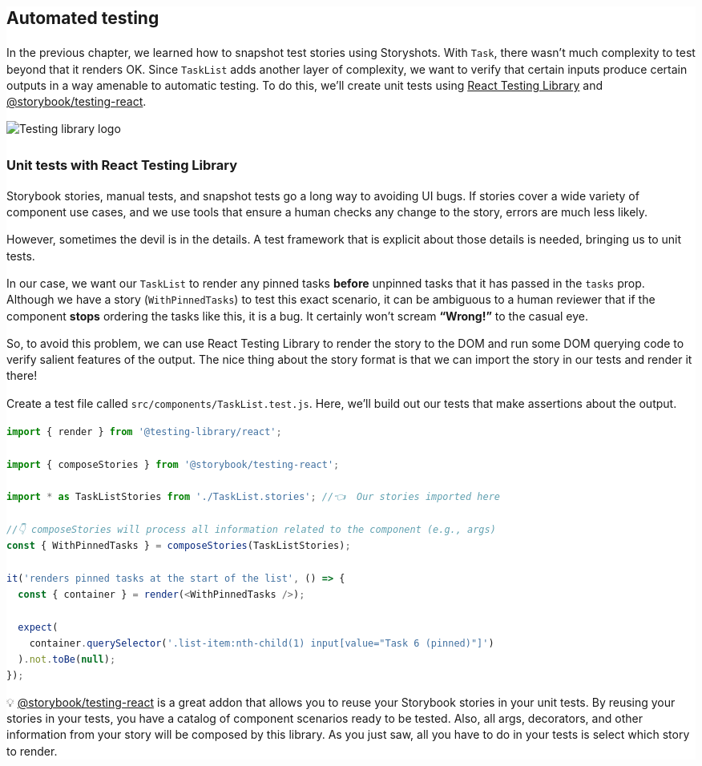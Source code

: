 ## Automated testing

In the previous chapter, we learned how to snapshot test stories using Storyshots. With `Task`, there wasn’t much complexity to test beyond that it renders OK. Since `TaskList` adds another layer of complexity, we want to verify that certain inputs produce certain outputs in a way amenable to automatic testing. To do this, we’ll create unit tests using [React Testing Library](https://testing-library.com/docs/react-testing-library/intro) and [@storybook/testing-react](https://storybook.js.org/addons/@storybook/testing-react).

![Testing library logo](/intro-to-storybook/testinglibrary-image.jpeg)

### Unit tests with React Testing Library

Storybook stories, manual tests, and snapshot tests go a long way to avoiding UI bugs. If stories cover a wide variety of component use cases, and we use tools that ensure a human checks any change to the story, errors are much less likely.

However, sometimes the devil is in the details. A test framework that is explicit about those details is needed, bringing us to unit tests.

In our case, we want our `TaskList` to render any pinned tasks **before** unpinned tasks that it has passed in the `tasks` prop. Although we have a story (`WithPinnedTasks`) to test this exact scenario, it can be ambiguous to a human reviewer that if the component **stops** ordering the tasks like this, it is a bug. It certainly won’t scream **“Wrong!”** to the casual eye.

So, to avoid this problem, we can use React Testing Library to render the story to the DOM and run some DOM querying code to verify salient features of the output. The nice thing about the story format is that we can import the story in our tests and render it there!

Create a test file called `src/components/TaskList.test.js`. Here, we’ll build out our tests that make assertions about the output.

```js:title=src/components/TaskList.test.js
import { render } from '@testing-library/react';

import { composeStories } from '@storybook/testing-react';

import * as TaskListStories from './TaskList.stories'; //👈  Our stories imported here

//👇 composeStories will process all information related to the component (e.g., args)
const { WithPinnedTasks } = composeStories(TaskListStories);

it('renders pinned tasks at the start of the list', () => {
  const { container } = render(<WithPinnedTasks />);

  expect(
    container.querySelector('.list-item:nth-child(1) input[value="Task 6 (pinned)"]')
  ).not.toBe(null);
});
```

<div class="aside">
💡 <a href="">@storybook/testing-react</a> is a great addon that allows you to reuse your Storybook stories in your unit tests. By reusing your stories in your tests, you have a catalog of component scenarios ready to be tested. Also, all args, decorators, and other information from your story will be composed by this library. As you just saw, all you have to do in your tests is select which story to render.
</div>
